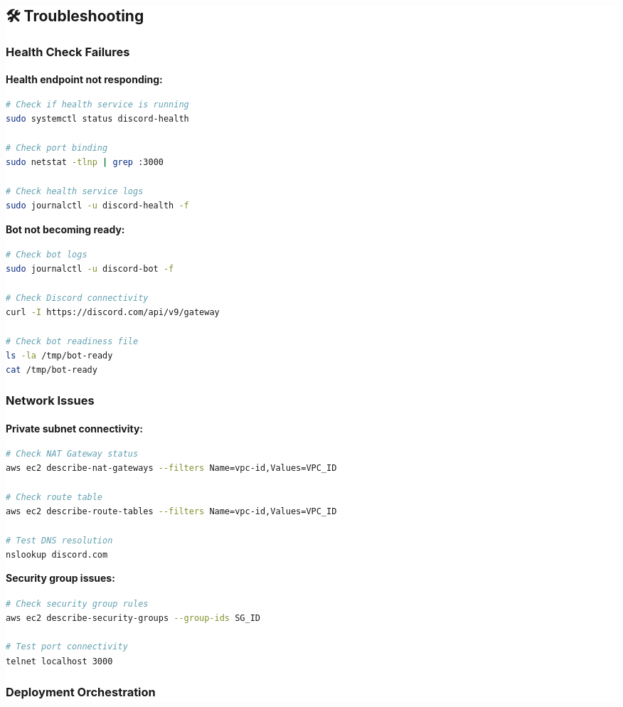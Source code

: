 ## 🛠️ Troubleshooting

### Health Check Failures

**Health endpoint not responding:**
```bash
# Check if health service is running
sudo systemctl status discord-health

# Check port binding
sudo netstat -tlnp | grep :3000

# Check health service logs
sudo journalctl -u discord-health -f
```

**Bot not becoming ready:**
```bash
# Check bot logs
sudo journalctl -u discord-bot -f

# Check Discord connectivity
curl -I https://discord.com/api/v9/gateway

# Check bot readiness file
ls -la /tmp/bot-ready
cat /tmp/bot-ready
```

### Network Issues

**Private subnet connectivity:**
```bash
# Check NAT Gateway status
aws ec2 describe-nat-gateways --filters Name=vpc-id,Values=VPC_ID

# Check route table
aws ec2 describe-route-tables --filters Name=vpc-id,Values=VPC_ID

# Test DNS resolution
nslookup discord.com
```

**Security group issues:**
```bash
# Check security group rules
aws ec2 describe-security-groups --group-ids SG_ID

# Test port connectivity
telnet localhost 3000
```

### Deployment Orchestration

